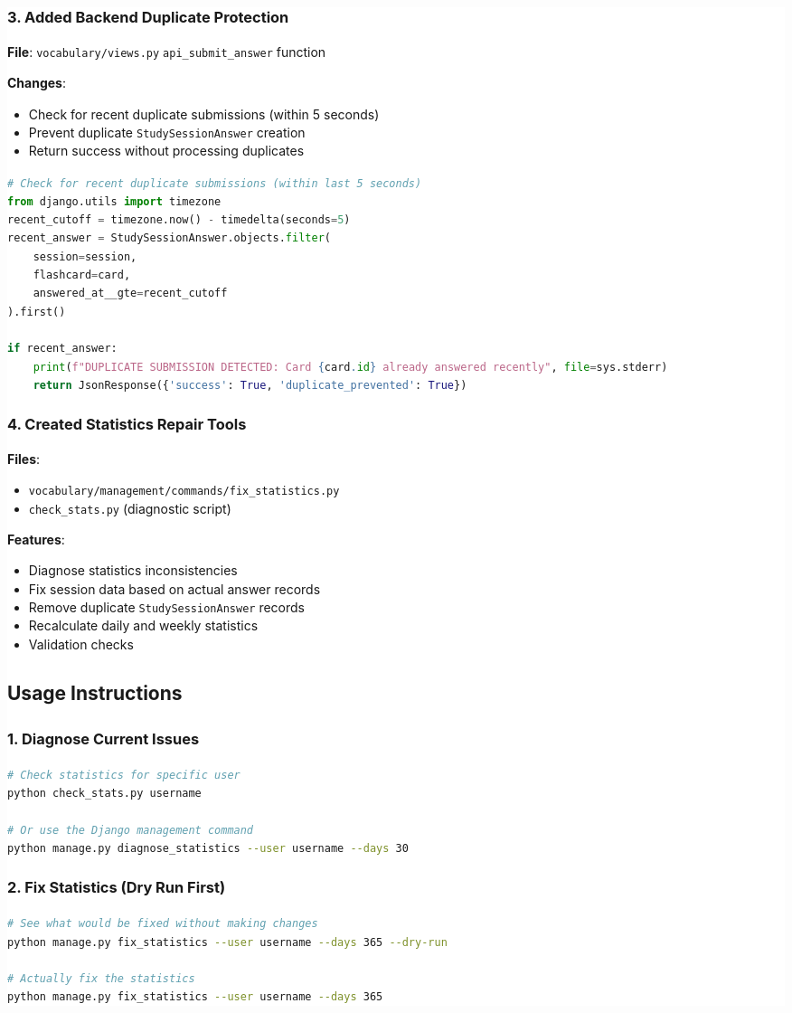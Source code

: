 ### 3. Added Backend Duplicate Protection

**File**: `vocabulary/views.py` `api_submit_answer` function

**Changes**:
- Check for recent duplicate submissions (within 5 seconds)
- Prevent duplicate `StudySessionAnswer` creation
- Return success without processing duplicates

```python
# Check for recent duplicate submissions (within last 5 seconds)
from django.utils import timezone
recent_cutoff = timezone.now() - timedelta(seconds=5)
recent_answer = StudySessionAnswer.objects.filter(
    session=session,
    flashcard=card,
    answered_at__gte=recent_cutoff
).first()

if recent_answer:
    print(f"DUPLICATE SUBMISSION DETECTED: Card {card.id} already answered recently", file=sys.stderr)
    return JsonResponse({'success': True, 'duplicate_prevented': True})
```

### 4. Created Statistics Repair Tools

**Files**: 
- `vocabulary/management/commands/fix_statistics.py`
- `check_stats.py` (diagnostic script)

**Features**:
- Diagnose statistics inconsistencies
- Fix session data based on actual answer records
- Remove duplicate `StudySessionAnswer` records
- Recalculate daily and weekly statistics
- Validation checks

## Usage Instructions

### 1. Diagnose Current Issues

```bash
# Check statistics for specific user
python check_stats.py username

# Or use the Django management command
python manage.py diagnose_statistics --user username --days 30
```

### 2. Fix Statistics (Dry Run First)

```bash
# See what would be fixed without making changes
python manage.py fix_statistics --user username --days 365 --dry-run

# Actually fix the statistics
python manage.py fix_statistics --user username --days 365
```
